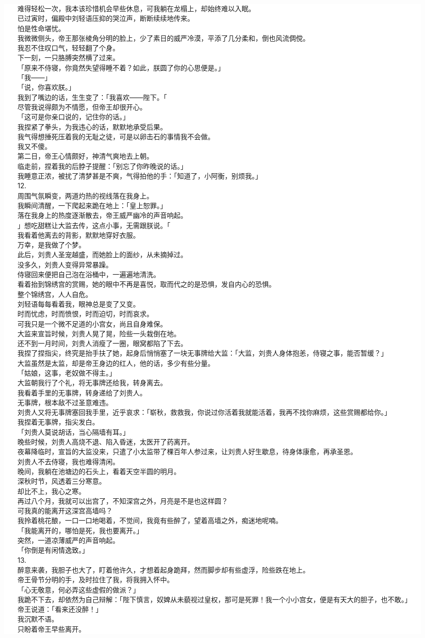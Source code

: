 &emsp;&emsp;难得轻松一次，我本该珍惜机会早些休息，可我躺在龙榻上，却始终难以入眠。  
&emsp;&emsp;已过寅时，偏殿中刘轻语压抑的哭泣声，断断续续地传来。  
&emsp;&emsp;怕是性命堪忧。  
&emsp;&emsp;我微微侧头，帝王那张棱角分明的脸上，少了素日的威严冷漠，平添了几分柔和，倒也风流倜傥。  
&emsp;&emsp;我忍不住叹口气，轻轻翻了个身。  
&emsp;&emsp;下一刻，一只胳膊突然横了过来。  
&emsp;&emsp;「原来不侍寝，你竟然失望得睡不着？如此，朕圆了你的心思便是。」  
&emsp;&emsp;「我——」  
&emsp;&emsp;「说，你喜欢朕。」  
&emsp;&emsp;我到了嘴边的话，生生变了：「我喜欢——陛下。「  
&emsp;&emsp;尽管我说得颇为不情愿，但帝王却很开心。  
&emsp;&emsp;「这可是你亲口说的，记住你的话。」  
&emsp;&emsp;我捏紧了拳头，为我违心的话，默默地承受后果。  
&emsp;&emsp;我气得想捶死压着我的无耻之徒，可是以卵击石的事情我不会做。  
&emsp;&emsp;我又不傻。  
&emsp;&emsp;第二日，帝王心情颇好，神清气爽地去上朝。  
&emsp;&emsp;临走前，捏着我的后脖子提醒：「别忘了你昨晚说的话。」  
&emsp;&emsp;我睡意正浓，被扰了清梦甚是不爽，气得拍他的手：「知道了，小阿衡，别烦我。」  
&emsp;&emsp;12.  
&emsp;&emsp;周围气氛瞬变，两道灼热的视线落在我身上。  
&emsp;&emsp;我瞬间清醒，一下爬起来跪在地上：「皇上恕罪。」  
&emsp;&emsp;落在我身上的热度逐渐散去，帝王威严幽冷的声音响起。  
&emsp;&emsp;」想吃甜糕让大监去传，这点小事，无需跟朕说。「  
&emsp;&emsp;我看着他离去的背影，默默地穿好衣服。  
&emsp;&emsp;万幸，是我做了个梦。  
&emsp;&emsp;此后，刘贵人圣宠越盛，而她脸上的面纱，从未摘掉过。  
&emsp;&emsp;没多久，刘贵人变得异常暴躁。  
&emsp;&emsp;侍寝回来便把自己泡在浴桶中，一遍遍地清洗。  
&emsp;&emsp;看着抬到锦绣宫的赏赐，她的眼中不再是喜悦，取而代之的是恐惧，发自内心的恐惧。  
&emsp;&emsp;整个锦绣宫，人人自危。  
&emsp;&emsp;刘轻语每每看着我，眼神总是变了又变。  
&emsp;&emsp;时而忧虑，时而愤恨，时而迫切，时而哀求。  
&emsp;&emsp;可我只是一个微不足道的小宫女，尚且自身难保。  
&emsp;&emsp;大监来宣旨时候，刘贵人晃了晃，险些一头栽倒在地。  
&emsp;&emsp;还不到一月时间，刘贵人消瘦了一圈，眼窝都陷了下去。  
&emsp;&emsp;我捏了捏指尖，终究是抬手扶了她，起身后悄悄塞了一块无事牌给大监：「大监，刘贵人身体抱恙，侍寝之事，能否暂缓？」  
&emsp;&emsp;大监虽然是太监，却是帝王身边的红人，他的话，多少有些分量。  
&emsp;&emsp;「姑娘，这事，老奴做不得主。」  
&emsp;&emsp;大监朝我行了个礼，将无事牌还给我，转身离去。  
&emsp;&emsp;我看着手里的无事牌，转身递给了刘贵人。  
&emsp;&emsp;无事牌，根本敌不过圣意难违。  
&emsp;&emsp;刘贵人又将无事牌塞回我手里，近乎哀求：「崭秋，救救我，你说过你活着我就能活着，我再不找你麻烦，这些赏赐都给你。」  
&emsp;&emsp;我捏着无事牌，指尖发白。  
&emsp;&emsp;「刘贵人莫说胡话，当心隔墙有耳。」  
&emsp;&emsp;晚些时候，刘贵人高烧不退、陷入昏迷，太医开了药离开。  
&emsp;&emsp;夜幕降临时，宣旨的大监没来，只遣了小太监带了棵百年人参过来，让刘贵人好生歇息，待身体康愈，再承圣恩。  
&emsp;&emsp;刘贵人不去侍寝，我也难得清闲。  
&emsp;&emsp;晚间，我躺在池塘边的石头上，看着天空半圆的明月。  
&emsp;&emsp;深秋时节，风透着三分寒意。  
&emsp;&emsp;却比不上，我心之寒。  
&emsp;&emsp;再过八个月，我就可以出宫了，不知深宫之外，月亮是不是也这样圆？  
&emsp;&emsp;可我真的能离开这深宫高墙吗？  
&emsp;&emsp;我拎着桃花酿，一口一口地喝着，不觉间，我竟有些醉了，望着高墙之外，痴迷地呢喃。  
&emsp;&emsp;「我能离开的，哪怕是死，我也要离开。」  
&emsp;&emsp;突然，一道凉薄威严的声音响起。  
&emsp;&emsp;「你倒是有闲情逸致。」  
&emsp;&emsp;13.  
&emsp;&emsp;醉意来袭，我胆子也大了，盯着他许久，才想着起身跪拜，然而脚步却有些虚浮，险些跌在地上。  
&emsp;&emsp;帝王骨节分明的手，及时拉住了我，将我拥入怀中。  
&emsp;&emsp;「心无敬意，何必弄这些虚假的做派？」  
&emsp;&emsp;我跪不下去，却依然为自己辩解：「陛下慎言，奴婢从未藐视过皇权，那可是死罪！我一个小小宫女，便是有天大的胆子，也不敢。」  
&emsp;&emsp;帝王说道：「看来还没醉！」  
&emsp;&emsp;我沉默不语。  
&emsp;&emsp;只盼着帝王早些离开。  